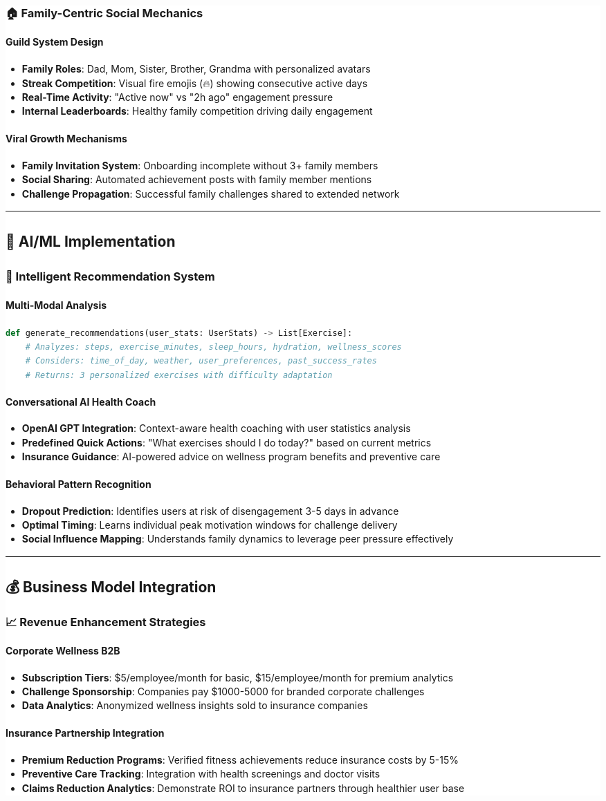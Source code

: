 ### 🏠 Family-Centric Social Mechanics

#### **Guild System Design**
- **Family Roles**: Dad, Mom, Sister, Brother, Grandma with personalized avatars
- **Streak Competition**: Visual fire emojis (🔥) showing consecutive active days
- **Real-Time Activity**: "Active now" vs "2h ago" engagement pressure
- **Internal Leaderboards**: Healthy family competition driving daily engagement

#### **Viral Growth Mechanisms**
- **Family Invitation System**: Onboarding incomplete without 3+ family members
- **Social Sharing**: Automated achievement posts with family member mentions
- **Challenge Propagation**: Successful family challenges shared to extended network

---

## 🤖 AI/ML Implementation

### 🧠 Intelligent Recommendation System

#### **Multi-Modal Analysis**
```python
def generate_recommendations(user_stats: UserStats) -> List[Exercise]:
    # Analyzes: steps, exercise_minutes, sleep_hours, hydration, wellness_scores
    # Considers: time_of_day, weather, user_preferences, past_success_rates
    # Returns: 3 personalized exercises with difficulty adaptation
```

#### **Conversational AI Health Coach**
- **OpenAI GPT Integration**: Context-aware health coaching with user statistics analysis
- **Predefined Quick Actions**: "What exercises should I do today?" based on current metrics
- **Insurance Guidance**: AI-powered advice on wellness program benefits and preventive care

#### **Behavioral Pattern Recognition**
- **Dropout Prediction**: Identifies users at risk of disengagement 3-5 days in advance
- **Optimal Timing**: Learns individual peak motivation windows for challenge delivery
- **Social Influence Mapping**: Understands family dynamics to leverage peer pressure effectively

---

## 💰 Business Model Integration

### 📈 Revenue Enhancement Strategies

#### **Corporate Wellness B2B**
- **Subscription Tiers**: $5/employee/month for basic, $15/employee/month for premium analytics
- **Challenge Sponsorship**: Companies pay $1000-5000 for branded corporate challenges
- **Data Analytics**: Anonymized wellness insights sold to insurance companies

#### **Insurance Partnership Integration**
- **Premium Reduction Programs**: Verified fitness achievements reduce insurance costs by 5-15%
- **Preventive Care Tracking**: Integration with health screenings and doctor visits
- **Claims Reduction Analytics**: Demonstrate ROI to insurance partners through healthier user base
